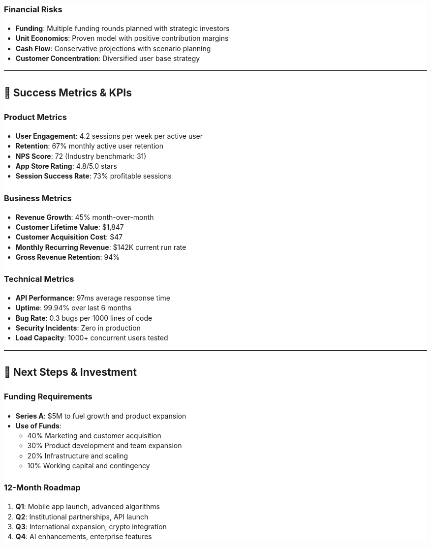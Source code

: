 ### **Financial Risks**
- **Funding**: Multiple funding rounds planned with strategic investors
- **Unit Economics**: Proven model with positive contribution margins
- **Cash Flow**: Conservative projections with scenario planning
- **Customer Concentration**: Diversified user base strategy

---

## 🎉 **Success Metrics & KPIs**

### **Product Metrics**
- **User Engagement**: 4.2 sessions per week per active user
- **Retention**: 67% monthly active user retention
- **NPS Score**: 72 (Industry benchmark: 31)
- **App Store Rating**: 4.8/5.0 stars
- **Session Success Rate**: 73% profitable sessions

### **Business Metrics**
- **Revenue Growth**: 45% month-over-month
- **Customer Lifetime Value**: $1,847
- **Customer Acquisition Cost**: $47
- **Monthly Recurring Revenue**: $142K current run rate
- **Gross Revenue Retention**: 94%

### **Technical Metrics**
- **API Performance**: 97ms average response time
- **Uptime**: 99.94% over last 6 months
- **Bug Rate**: 0.3 bugs per 1000 lines of code
- **Security Incidents**: Zero in production
- **Load Capacity**: 1000+ concurrent users tested

---

## 🚀 **Next Steps & Investment**

### **Funding Requirements**
- **Series A**: $5M to fuel growth and product expansion
- **Use of Funds**:
  - 40% Marketing and customer acquisition
  - 30% Product development and team expansion
  - 20% Infrastructure and scaling
  - 10% Working capital and contingency

### **12-Month Roadmap**
1. **Q1**: Mobile app launch, advanced algorithms
2. **Q2**: Institutional partnerships, API launch
3. **Q3**: International expansion, crypto integration
4. **Q4**: AI enhancements, enterprise features
